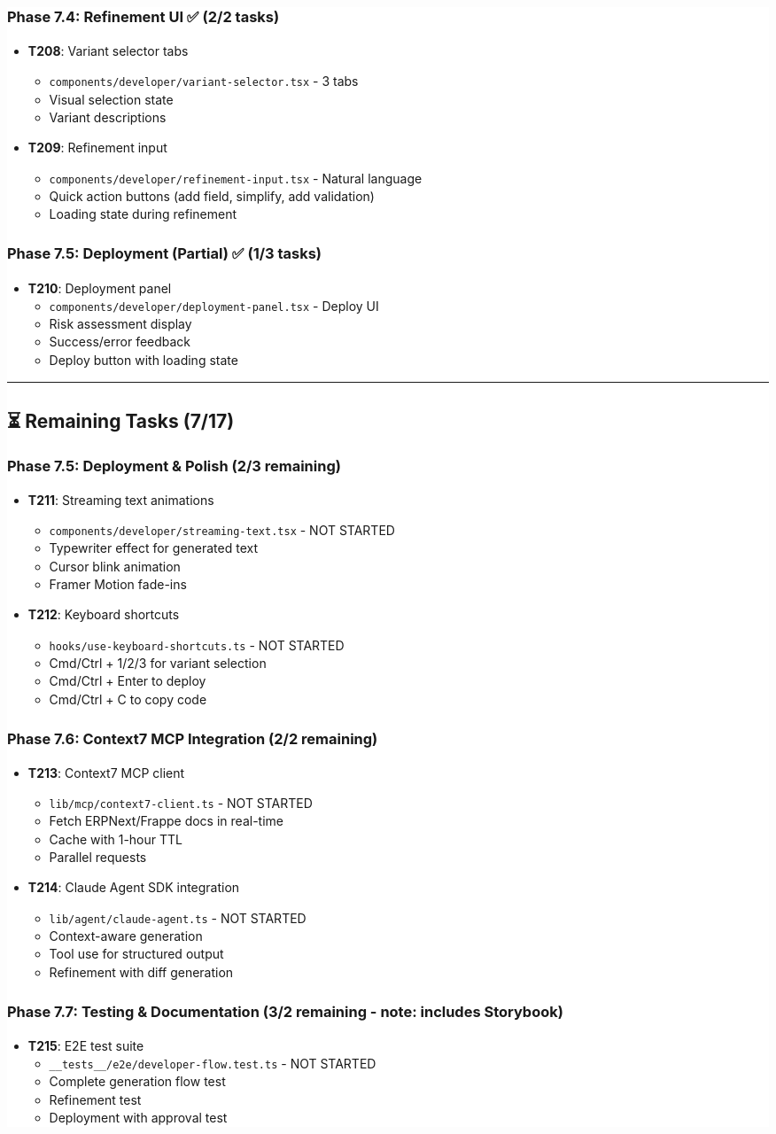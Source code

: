 ### Phase 7.4: Refinement UI ✅ (2/2 tasks)
- **T208**: Variant selector tabs
  - `components/developer/variant-selector.tsx` - 3 tabs
  - Visual selection state
  - Variant descriptions
  
- **T209**: Refinement input
  - `components/developer/refinement-input.tsx` - Natural language
  - Quick action buttons (add field, simplify, add validation)
  - Loading state during refinement

### Phase 7.5: Deployment (Partial) ✅ (1/3 tasks)
- **T210**: Deployment panel
  - `components/developer/deployment-panel.tsx` - Deploy UI
  - Risk assessment display
  - Success/error feedback
  - Deploy button with loading state

---

## ⏳ Remaining Tasks (7/17)

### Phase 7.5: Deployment & Polish (2/3 remaining)
- **T211**: Streaming text animations
  - `components/developer/streaming-text.tsx` - NOT STARTED
  - Typewriter effect for generated text
  - Cursor blink animation
  - Framer Motion fade-ins
  
- **T212**: Keyboard shortcuts
  - `hooks/use-keyboard-shortcuts.ts` - NOT STARTED
  - Cmd/Ctrl + 1/2/3 for variant selection
  - Cmd/Ctrl + Enter to deploy
  - Cmd/Ctrl + C to copy code

### Phase 7.6: Context7 MCP Integration (2/2 remaining)
- **T213**: Context7 MCP client
  - `lib/mcp/context7-client.ts` - NOT STARTED
  - Fetch ERPNext/Frappe docs in real-time
  - Cache with 1-hour TTL
  - Parallel requests
  
- **T214**: Claude Agent SDK integration
  - `lib/agent/claude-agent.ts` - NOT STARTED
  - Context-aware generation
  - Tool use for structured output
  - Refinement with diff generation

### Phase 7.7: Testing & Documentation (3/2 remaining - note: includes Storybook)
- **T215**: E2E test suite
  - `__tests__/e2e/developer-flow.test.ts` - NOT STARTED
  - Complete generation flow test
  - Refinement test
  - Deployment with approval test
  